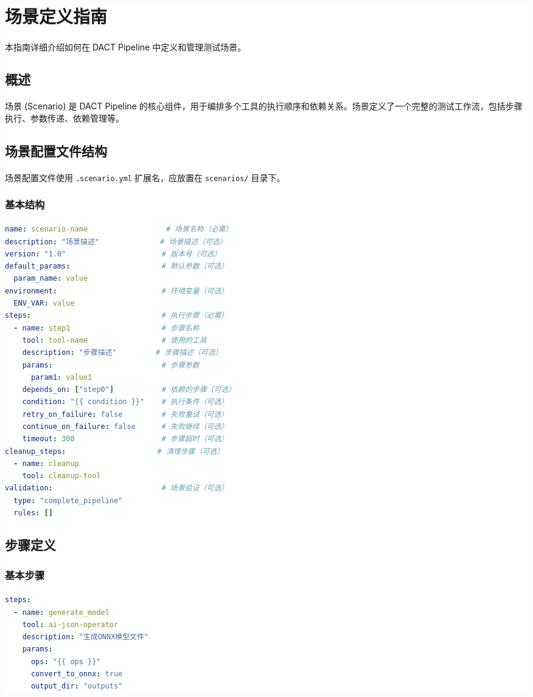 # 场景定义指南

本指南详细介绍如何在 DACT Pipeline 中定义和管理测试场景。

## 概述

场景 (Scenario) 是 DACT Pipeline 的核心组件，用于编排多个工具的执行顺序和依赖关系。场景定义了一个完整的测试工作流，包括步骤执行、参数传递、依赖管理等。

## 场景配置文件结构

场景配置文件使用 `.scenario.yml` 扩展名，应放置在 `scenarios/` 目录下。

### 基本结构

```yaml
name: scenario-name                  # 场景名称（必需）
description: "场景描述"              # 场景描述（可选）
version: "1.0"                      # 版本号（可选）
default_params:                     # 默认参数（可选）
  param_name: value
environment:                        # 环境变量（可选）
  ENV_VAR: value
steps:                              # 执行步骤（必需）
  - name: step1                     # 步骤名称
    tool: tool-name                 # 使用的工具
    description: "步骤描述"         # 步骤描述（可选）
    params:                         # 步骤参数
      param1: value1
    depends_on: ["step0"]           # 依赖的步骤（可选）
    condition: "{{ condition }}"    # 执行条件（可选）
    retry_on_failure: false         # 失败重试（可选）
    continue_on_failure: false      # 失败继续（可选）
    timeout: 300                    # 步骤超时（可选）
cleanup_steps:                     # 清理步骤（可选）
  - name: cleanup
    tool: cleanup-tool
validation:                         # 场景验证（可选）
  type: "complete_pipeline"
  rules: []
```

## 步骤定义

### 基本步骤

```yaml
steps:
  - name: generate_model
    tool: ai-json-operator
    description: "生成ONNX模型文件"
    params:
      ops: "{{ ops }}"
      convert_to_onnx: true
      output_dir: "outputs"
```
